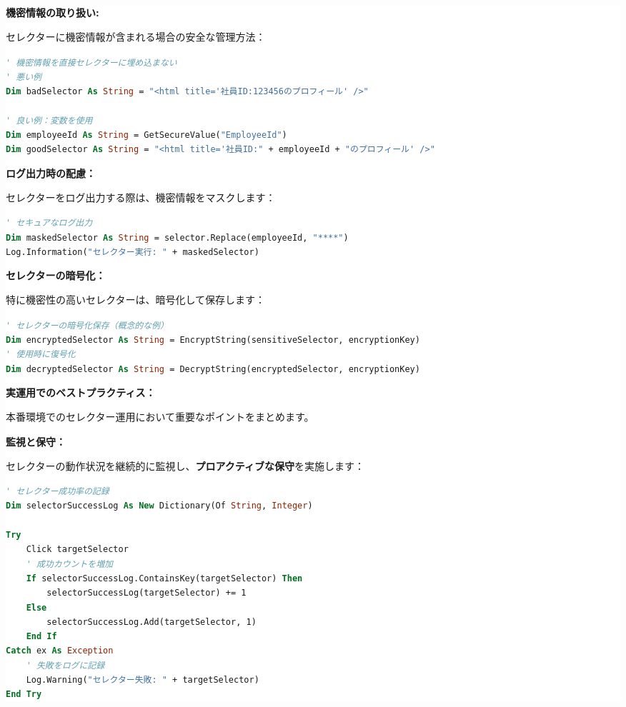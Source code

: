 **機密情報の取り扱い:**

セレクターに機密情報が含まれる場合の安全な管理方法：

```vb
' 機密情報を直接セレクターに埋め込まない
' 悪い例
Dim badSelector As String = "<html title='社員ID:123456のプロフィール' />"

' 良い例：変数を使用
Dim employeeId As String = GetSecureValue("EmployeeId")
Dim goodSelector As String = "<html title='社員ID:" + employeeId + "のプロフィール' />"
```

**ログ出力時の配慮：**

セレクターをログ出力する際は、機密情報をマスクします：

```vb
' セキュアなログ出力
Dim maskedSelector As String = selector.Replace(employeeId, "****")
Log.Information("セレクター実行: " + maskedSelector)
```

**セレクターの暗号化：**

特に機密性の高いセレクターは、暗号化して保存します：

```vb
' セレクターの暗号化保存（概念的な例）
Dim encryptedSelector As String = EncryptString(sensitiveSelector, encryptionKey)
' 使用時に復号化
Dim decryptedSelector As String = DecryptString(encryptedSelector, encryptionKey)
```

**実運用でのベストプラクティス：**

本番環境でのセレクター運用において重要なポイントをまとめます。

**監視と保守：**

セレクターの動作状況を継続的に監視し、**プロアクティブな保守**を実施します：

```vb
' セレクター成功率の記録
Dim selectorSuccessLog As New Dictionary(Of String, Integer)

Try
    Click targetSelector
    ' 成功カウントを増加
    If selectorSuccessLog.ContainsKey(targetSelector) Then
        selectorSuccessLog(targetSelector) += 1
    Else
        selectorSuccessLog.Add(targetSelector, 1)
    End If
Catch ex As Exception
    ' 失敗をログに記録
    Log.Warning("セレクター失敗: " + targetSelector)
End Try
```
